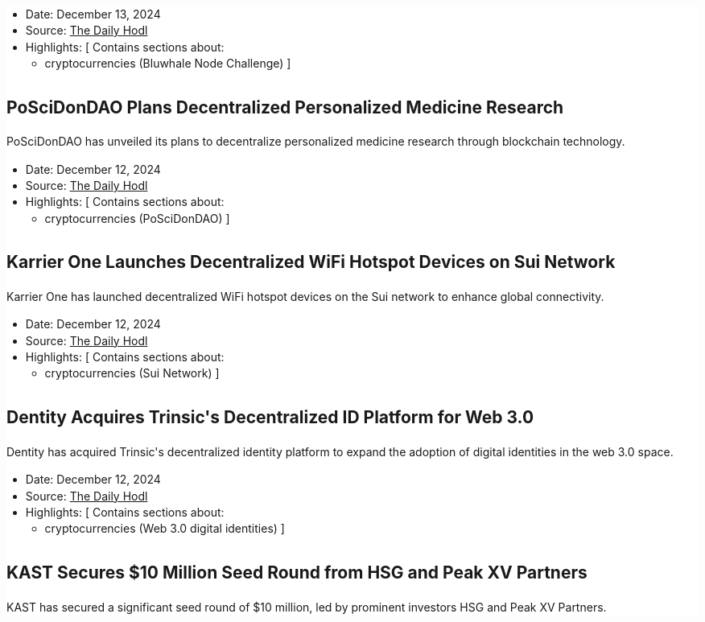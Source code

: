 - Date: December 13, 2024
- Source: [The Daily Hodl](https://www.theDailyHodl.com)
- Highlights: [
    Contains sections about:
    - cryptocurrencies (Bluwhale Node Challenge)
]

## PoSciDonDAO Plans Decentralized Personalized Medicine Research

PoSciDonDAO has unveiled its plans to decentralize personalized medicine research through blockchain technology.

- Date: December 12, 2024
- Source: [The Daily Hodl](https://www.theDailyHodl.com)
- Highlights: [
    Contains sections about:
    - cryptocurrencies (PoSciDonDAO)
] 

## Karrier One Launches Decentralized WiFi Hotspot Devices on Sui Network

Karrier One has launched decentralized WiFi hotspot devices on the Sui network to enhance global connectivity.

- Date: December 12, 2024
- Source: [The Daily Hodl](https://www.theDailyHodl.com)
- Highlights: [
    Contains sections about:
    - cryptocurrencies (Sui Network)
] 

## Dentity Acquires Trinsic's Decentralized ID Platform for Web 3.0

Dentity has acquired Trinsic's decentralized identity platform to expand the adoption of digital identities in the web 3.0 space.

- Date: December 12, 2024
- Source: [The Daily Hodl](https://www.theDailyHodl.com)
- Highlights: [
    Contains sections about:
    - cryptocurrencies (Web 3.0 digital identities)
]

## KAST Secures $10 Million Seed Round from HSG and Peak XV Partners

KAST has secured a significant seed round of $10 million, led by prominent investors HSG and Peak XV Partners.
